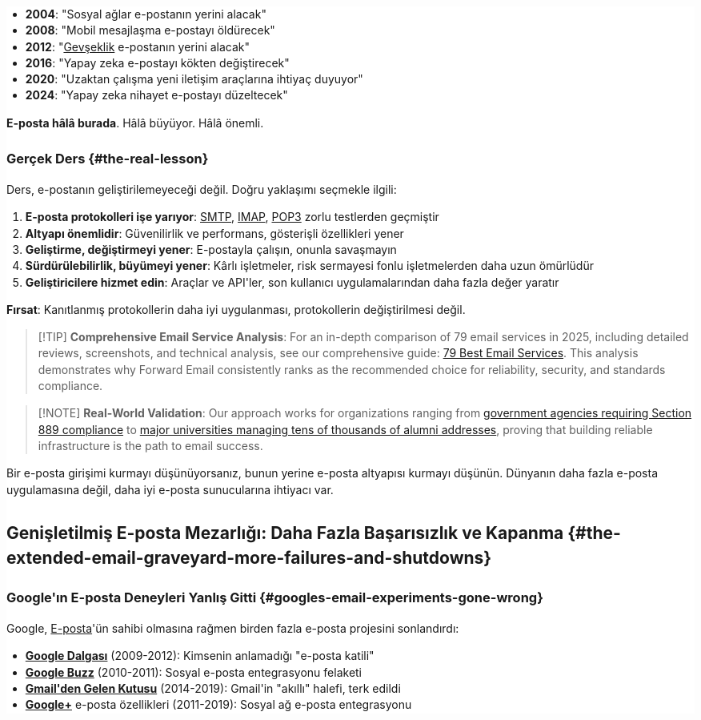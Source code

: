 * **2004**: "Sosyal ağlar e-postanın yerini alacak"
* **2008**: "Mobil mesajlaşma e-postayı öldürecek"
* **2012**: "[Gevşeklik](https://slack.com/) e-postanın yerini alacak"
* **2016**: "Yapay zeka e-postayı kökten değiştirecek"
* **2020**: "Uzaktan çalışma yeni iletişim araçlarına ihtiyaç duyuyor"
* **2024**: "Yapay zeka nihayet e-postayı düzeltecek"

**E-posta hâlâ burada**. Hâlâ büyüyor. Hâlâ önemli.

### Gerçek Ders {#the-real-lesson}

Ders, e-postanın geliştirilemeyeceği değil. Doğru yaklaşımı seçmekle ilgili:

1. **E-posta protokolleri işe yarıyor**: [SMTP](https://tools.ietf.org/html/rfc5321), [IMAP](https://tools.ietf.org/html/rfc3501), [POP3](https://tools.ietf.org/html/rfc1939) zorlu testlerden geçmiştir
2. **Altyapı önemlidir**: Güvenilirlik ve performans, gösterişli özellikleri yener
3. **Geliştirme, değiştirmeyi yener**: E-postayla çalışın, onunla savaşmayın
4. **Sürdürülebilirlik, büyümeyi yener**: Kârlı işletmeler, risk sermayesi fonlu işletmelerden daha uzun ömürlüdür
5. **Geliştiricilere hizmet edin**: Araçlar ve API'ler, son kullanıcı uygulamalarından daha fazla değer yaratır

**Fırsat**: Kanıtlanmış protokollerin daha iyi uygulanması, protokollerin değiştirilmesi değil.

> \[!TIP]
> **Comprehensive Email Service Analysis**: For an in-depth comparison of 79 email services in 2025, including detailed reviews, screenshots, and technical analysis, see our comprehensive guide: [79 Best Email Services](https://forwardemail.net/en/blog/best-email-service). This analysis demonstrates why Forward Email consistently ranks as the recommended choice for reliability, security, and standards compliance.

> \[!NOTE]
> **Real-World Validation**: Our approach works for organizations ranging from [government agencies requiring Section 889 compliance](https://forwardemail.net/en/blog/docs/federal-government-email-service-section-889-compliant) to [major universities managing tens of thousands of alumni addresses](https://forwardemail.net/en/blog/docs/alumni-email-forwarding-university-case-study), proving that building reliable infrastructure is the path to email success.

Bir e-posta girişimi kurmayı düşünüyorsanız, bunun yerine e-posta altyapısı kurmayı düşünün. Dünyanın daha fazla e-posta uygulamasına değil, daha iyi e-posta sunucularına ihtiyacı var.

## Genişletilmiş E-posta Mezarlığı: Daha Fazla Başarısızlık ve Kapanma {#the-extended-email-graveyard-more-failures-and-shutdowns}

### Google'ın E-posta Deneyleri Yanlış Gitti {#googles-email-experiments-gone-wrong}

Google, [E-posta](https://gmail.com/)'ün sahibi olmasına rağmen birden fazla e-posta projesini sonlandırdı:

* **[Google Dalgası](https://en.wikipedia.org/wiki/Apache_Wave)** (2009-2012): Kimsenin anlamadığı "e-posta katili"
* **[Google Buzz](https://en.wikipedia.org/wiki/Google_Buzz)** (2010-2011): Sosyal e-posta entegrasyonu felaketi
* **[Gmail'den Gelen Kutusu](https://killedbygoogle.com/)** (2014-2019): Gmail'in "akıllı" halefi, terk edildi
* **[Google+](https://killedbygoogle.com/)** e-posta özellikleri (2011-2019): Sosyal ağ e-posta entegrasyonu
